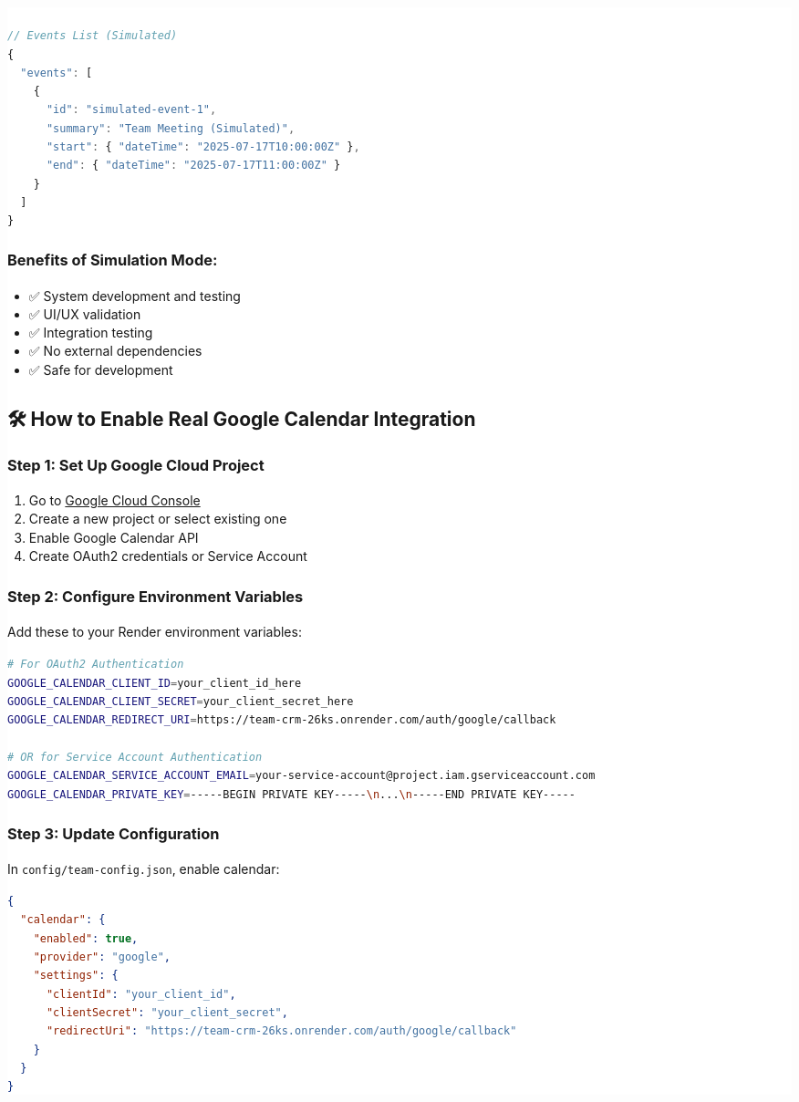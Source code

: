 ```javascript

// Events List (Simulated)
{
  "events": [
    {
      "id": "simulated-event-1",
      "summary": "Team Meeting (Simulated)",
      "start": { "dateTime": "2025-07-17T10:00:00Z" },
      "end": { "dateTime": "2025-07-17T11:00:00Z" }
    }
  ]
}
```

### **Benefits of Simulation Mode:**
- ✅ System development and testing
- ✅ UI/UX validation
- ✅ Integration testing
- ✅ No external dependencies
- ✅ Safe for development

## 🛠️ How to Enable Real Google Calendar Integration

### **Step 1: Set Up Google Cloud Project**

1. Go to [Google Cloud Console](https://console.cloud.google.com/)
2. Create a new project or select existing one
3. Enable Google Calendar API
4. Create OAuth2 credentials or Service Account

### **Step 2: Configure Environment Variables**

Add these to your Render environment variables:

```bash
# For OAuth2 Authentication
GOOGLE_CALENDAR_CLIENT_ID=your_client_id_here
GOOGLE_CALENDAR_CLIENT_SECRET=your_client_secret_here
GOOGLE_CALENDAR_REDIRECT_URI=https://team-crm-26ks.onrender.com/auth/google/callback

# OR for Service Account Authentication
GOOGLE_CALENDAR_SERVICE_ACCOUNT_EMAIL=your-service-account@project.iam.gserviceaccount.com
GOOGLE_CALENDAR_PRIVATE_KEY=-----BEGIN PRIVATE KEY-----\n...\n-----END PRIVATE KEY-----
```

### **Step 3: Update Configuration**

In `config/team-config.json`, enable calendar:

```json
{
  "calendar": {
    "enabled": true,
    "provider": "google",
    "settings": {
      "clientId": "your_client_id",
      "clientSecret": "your_client_secret",
      "redirectUri": "https://team-crm-26ks.onrender.com/auth/google/callback"
    }
  }
}
```
